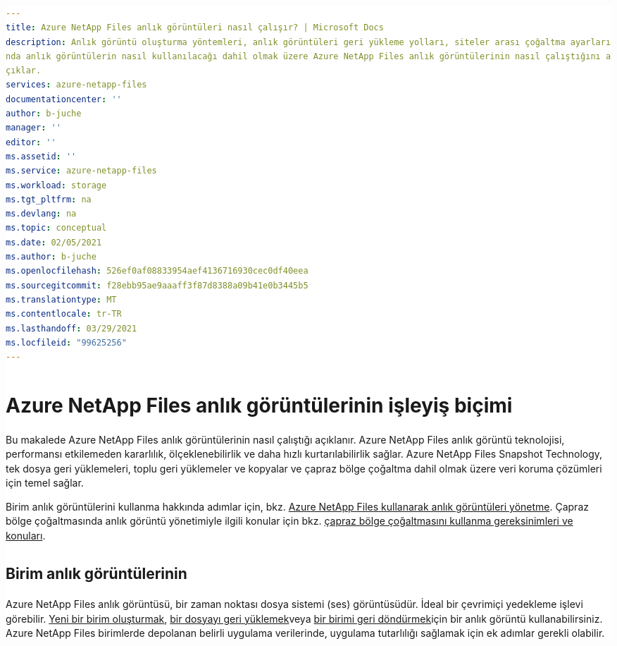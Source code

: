 ```yaml
---
title: Azure NetApp Files anlık görüntüleri nasıl çalışır? | Microsoft Docs
description: Anlık görüntü oluşturma yöntemleri, anlık görüntüleri geri yükleme yolları, siteler arası çoğaltma ayarlarında anlık görüntülerin nasıl kullanılacağı dahil olmak üzere Azure NetApp Files anlık görüntülerinin nasıl çalıştığını açıklar.
services: azure-netapp-files
documentationcenter: ''
author: b-juche
manager: ''
editor: ''
ms.assetid: ''
ms.service: azure-netapp-files
ms.workload: storage
ms.tgt_pltfrm: na
ms.devlang: na
ms.topic: conceptual
ms.date: 02/05/2021
ms.author: b-juche
ms.openlocfilehash: 526ef0af08833954aef4136716930cec0df40eea
ms.sourcegitcommit: f28ebb95ae9aaaff3f87d8388a09b41e0b3445b5
ms.translationtype: MT
ms.contentlocale: tr-TR
ms.lasthandoff: 03/29/2021
ms.locfileid: "99625256"
---
```

# <a name="how-azure-netapp-files-snapshots-work"></a>Azure NetApp Files anlık görüntülerinin işleyiş biçimi

Bu makalede Azure NetApp Files anlık görüntülerinin nasıl çalıştığı açıklanır. Azure NetApp Files anlık görüntü teknolojisi, performansı etkilemeden kararlılık, ölçeklenebilirlik ve daha hızlı kurtarılabilirlik sağlar. Azure NetApp Files Snapshot Technology, tek dosya geri yüklemeleri, toplu geri yüklemeler ve kopyalar ve çapraz bölge çoğaltma dahil olmak üzere veri koruma çözümleri için temel sağlar. 

Birim anlık görüntülerini kullanma hakkında adımlar için, bkz. [Azure NetApp Files kullanarak anlık görüntüleri yönetme](azure-netapp-files-manage-snapshots.md). Çapraz bölge çoğaltmasında anlık görüntü yönetimiyle ilgili konular için bkz. [çapraz bölge çoğaltmasını kullanma gereksinimleri ve konuları](cross-region-replication-requirements-considerations.md).

## <a name="what-volume-snapshots-are"></a>Birim anlık görüntülerinin  

Azure NetApp Files anlık görüntüsü, bir zaman noktası dosya sistemi (ses) görüntüsüdür. İdeal bir çevrimiçi yedekleme işlevi görebilir. [Yeni bir birim oluşturmak](azure-netapp-files-manage-snapshots.md#restore-a-snapshot-to-a-new-volume), [bir dosyayı geri yüklemek](azure-netapp-files-manage-snapshots.md#restore-a-file-from-a-snapshot-using-a-client)veya [bir birimi geri döndürmek](azure-netapp-files-manage-snapshots.md#revert-a-volume-using-snapshot-revert)için bir anlık görüntü kullanabilirsiniz. Azure NetApp Files birimlerde depolanan belirli uygulama verilerinde, uygulama tutarlılığı sağlamak için ek adımlar gerekli olabilir.  

